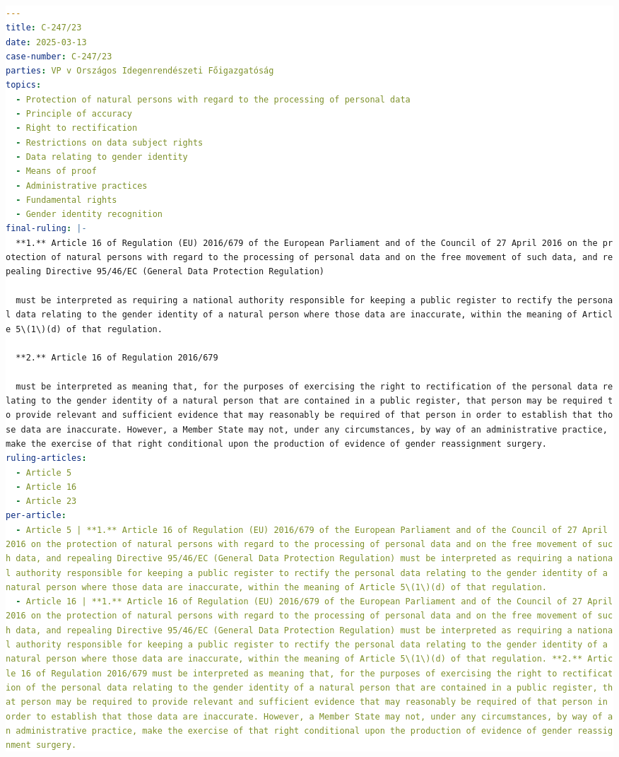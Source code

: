 ```yaml
---
title: C-247/23
date: 2025-03-13
case-number: C-247/23
parties: VP v Országos Idegenrendészeti Főigazgatóság
topics:
  - Protection of natural persons with regard to the processing of personal data
  - Principle of accuracy
  - Right to rectification
  - Restrictions on data subject rights
  - Data relating to gender identity
  - Means of proof
  - Administrative practices
  - Fundamental rights
  - Gender identity recognition
final-ruling: |-
  **1.** Article 16 of Regulation (EU) 2016/679 of the European Parliament and of the Council of 27 April 2016 on the protection of natural persons with regard to the processing of personal data and on the free movement of such data, and repealing Directive 95/46/EC (General Data Protection Regulation)

  must be interpreted as requiring a national authority responsible for keeping a public register to rectify the personal data relating to the gender identity of a natural person where those data are inaccurate, within the meaning of Article 5\(1\)(d) of that regulation.

  **2.** Article 16 of Regulation 2016/679

  must be interpreted as meaning that, for the purposes of exercising the right to rectification of the personal data relating to the gender identity of a natural person that are contained in a public register, that person may be required to provide relevant and sufficient evidence that may reasonably be required of that person in order to establish that those data are inaccurate. However, a Member State may not, under any circumstances, by way of an administrative practice, make the exercise of that right conditional upon the production of evidence of gender reassignment surgery.
ruling-articles:
  - Article 5
  - Article 16
  - Article 23
per-article:
  - Article 5 | **1.** Article 16 of Regulation (EU) 2016/679 of the European Parliament and of the Council of 27 April 2016 on the protection of natural persons with regard to the processing of personal data and on the free movement of such data, and repealing Directive 95/46/EC (General Data Protection Regulation) must be interpreted as requiring a national authority responsible for keeping a public register to rectify the personal data relating to the gender identity of a natural person where those data are inaccurate, within the meaning of Article 5\(1\)(d) of that regulation.
  - Article 16 | **1.** Article 16 of Regulation (EU) 2016/679 of the European Parliament and of the Council of 27 April 2016 on the protection of natural persons with regard to the processing of personal data and on the free movement of such data, and repealing Directive 95/46/EC (General Data Protection Regulation) must be interpreted as requiring a national authority responsible for keeping a public register to rectify the personal data relating to the gender identity of a natural person where those data are inaccurate, within the meaning of Article 5\(1\)(d) of that regulation. **2.** Article 16 of Regulation 2016/679 must be interpreted as meaning that, for the purposes of exercising the right to rectification of the personal data relating to the gender identity of a natural person that are contained in a public register, that person may be required to provide relevant and sufficient evidence that may reasonably be required of that person in order to establish that those data are inaccurate. However, a Member State may not, under any circumstances, by way of an administrative practice, make the exercise of that right conditional upon the production of evidence of gender reassignment surgery.
```